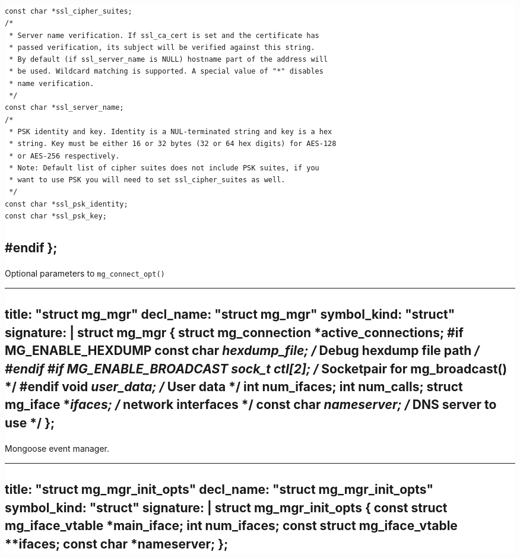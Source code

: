     const char *ssl_cipher_suites;
    /*
     * Server name verification. If ssl_ca_cert is set and the certificate has
     * passed verification, its subject will be verified against this string.
     * By default (if ssl_server_name is NULL) hostname part of the address will
     * be used. Wildcard matching is supported. A special value of "*" disables
     * name verification.
     */
    const char *ssl_server_name;
    /*
     * PSK identity and key. Identity is a NUL-terminated string and key is a hex
     * string. Key must be either 16 or 32 bytes (32 or 64 hex digits) for AES-128
     * or AES-256 respectively.
     * Note: Default list of cipher suites does not include PSK suites, if you
     * want to use PSK you will need to set ssl_cipher_suites as well.
     */
    const char *ssl_psk_identity;
    const char *ssl_psk_key;
  #endif
  };
---

Optional parameters to `mg_connect_opt()` 

---
title: "struct mg_mgr"
decl_name: "struct mg_mgr"
symbol_kind: "struct"
signature: |
  struct mg_mgr {
    struct mg_connection *active_connections;
  #if MG_ENABLE_HEXDUMP
    const char *hexdump_file; /* Debug hexdump file path */
  #endif
  #if MG_ENABLE_BROADCAST
    sock_t ctl[2]; /* Socketpair for mg_broadcast() */
  #endif
    void *user_data; /* User data */
    int num_ifaces;
    int num_calls;
    struct mg_iface **ifaces; /* network interfaces */
    const char *nameserver;   /* DNS server to use */
  };
---

Mongoose event manager. 

---
title: "struct mg_mgr_init_opts"
decl_name: "struct mg_mgr_init_opts"
symbol_kind: "struct"
signature: |
  struct mg_mgr_init_opts {
    const struct mg_iface_vtable *main_iface;
    int num_ifaces;
    const struct mg_iface_vtable **ifaces;
    const char *nameserver;
  };
---

